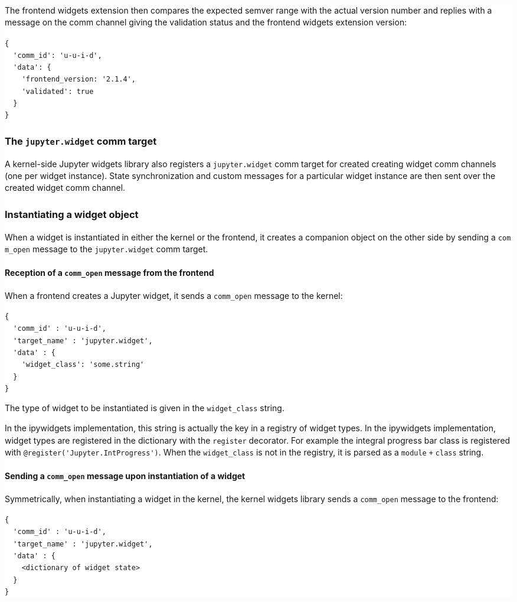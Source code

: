 The frontend widgets extension then compares the expected semver range with the actual version number and replies with a message on the comm channel giving the validation status and the frontend widgets extension version:

```
{
  'comm_id': 'u-u-i-d',
  'data': {
    'frontend_version: '2.1.4',
    'validated': true
  }
}
```

### The `jupyter.widget` comm target

A kernel-side Jupyter widgets library also registers a `jupyter.widget` comm target for created creating widget comm channels (one per widget instance). State synchronization and custom messages for a particular widget instance are then sent over the created widget comm channel.

### Instantiating a widget object

When a widget is instantiated in either the kernel or the frontend, it creates a companion object on the other side by sending a `comm_open` message to the `jupyter.widget` comm target.

#### Reception of a `comm_open` message from the frontend

When a frontend creates a Jupyter widget, it sends a `comm_open` message to the kernel:

```
{
  'comm_id' : 'u-u-i-d',
  'target_name' : 'jupyter.widget',
  'data' : {
    'widget_class': 'some.string'
  }
}
```

The type of widget to be instantiated is given in the `widget_class` string.

In the ipywidgets implementation, this string is actually the key in a registry of widget types. In the ipywidgets implementation, widget types are registered in the dictionary with the `register` decorator. For example the integral progress bar class is registered with `@register('Jupyter.IntProgress')`. When the `widget_class` is not in the registry, it is parsed as a `module` `+` `class` string.

#### Sending a `comm_open` message upon instantiation of a widget

Symmetrically, when instantiating a widget in the kernel, the kernel widgets library sends a `comm_open` message to the frontend:

```
{
  'comm_id' : 'u-u-i-d',
  'target_name' : 'jupyter.widget',
  'data' : {
    <dictionary of widget state>
  }
}
```
